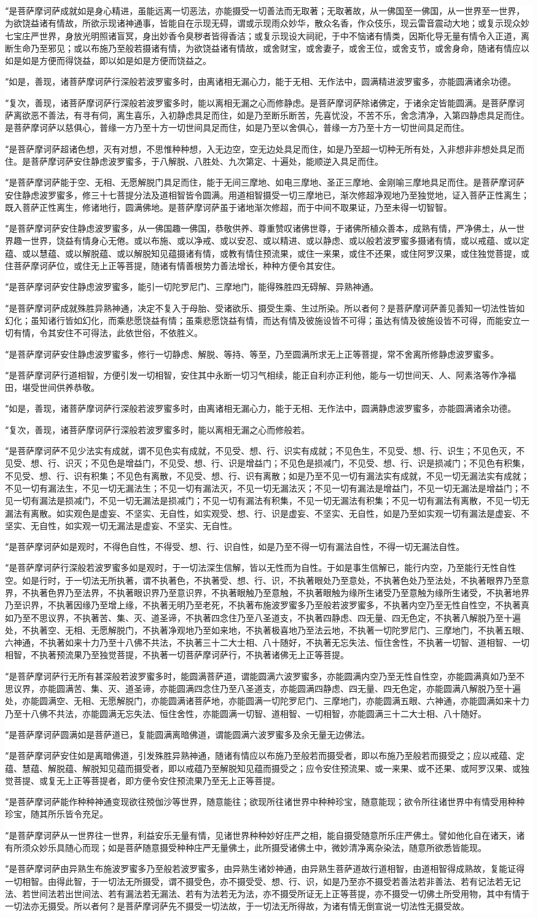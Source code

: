 “是菩萨摩诃萨成就如是身心精进，虽能远离一切恶法，亦能摄受一切善法而无取著；无取著故，从一佛国至一佛国，从一世界至一世界，为欲饶益诸有情故，所欲示现诸神通事，皆能自在示现无碍，谓或示现雨众妙华，散众名香，作众伎乐，现云雷音震动大地；或复示现众妙七宝庄严世界，身放光明照诸盲冥，身出妙香令臭秽者皆得香洁；或复示现设大祠祀，于中不恼诸有情类，因斯化导无量有情令入正道，离断生命乃至邪见；或以布施乃至般若摄诸有情，为欲饶益诸有情故，或舍财宝，或舍妻子，或舍王位，或舍支节，或舍身命，随诸有情应以如是如是方便而得饶益，即以如是如是方便而饶益之。

“如是，善现，诸菩萨摩诃萨行深般若波罗蜜多时，由离诸相无漏心力，能于无相、无作法中，圆满精进波罗蜜多，亦能圆满诸余功德。

“复次，善现，诸菩萨摩诃萨行深般若波罗蜜多时，能以离相无漏之心而修静虑。是菩萨摩诃萨除诸佛定，于诸余定皆能圆满。是菩萨摩诃萨离欲恶不善法，有寻有伺，离生喜乐，入初静虑具足而住，如是乃至断乐断苦，先喜忧没，不苦不乐，舍念清净，入第四静虑具足而住。是菩萨摩诃萨以慈俱心，普缘一方乃至十方一切世间具足而住，如是乃至以舍俱心，普缘一方乃至十方一切世间具足而住。

“是菩萨摩诃萨超诸色想，灭有对想，不思惟种种想，入无边空，空无边处具足而住，如是乃至超一切种无所有处，入非想非非想处具足而住。是菩萨摩诃萨安住静虑波罗蜜多，于八解脱、八胜处、九次第定、十遍处，能顺逆入具足而住。

“是菩萨摩诃萨能于空、无相、无愿解脱门具足而住，能于无间三摩地、如电三摩地、圣正三摩地、金刚喻三摩地具足而住。是菩萨摩诃萨安住静虑波罗蜜多，修三十七菩提分法及道相智皆令圆满。用道相智摄受一切三摩地已，渐次修超净观地乃至独觉地，证入菩萨正性离生；既入菩萨正性离生，修诸地行，圆满佛地。是菩萨摩诃萨虽于诸地渐次修超，而于中间不取果证，乃至未得一切智智。

“是菩萨摩诃萨安住静虑波罗蜜多，从一佛国趣一佛国，恭敬供养、尊重赞叹诸佛世尊，于诸佛所植众善本，成熟有情，严净佛土，从一世界趣一世界，饶益有情身心无倦。或以布施、或以净戒、或以安忍、或以精进、或以静虑、或以般若波罗蜜多摄诸有情，或以戒蕴、或以定蕴、或以慧蕴、或以解脱蕴、或以解脱知见蕴摄诸有情，或教有情住预流果，或住一来果，或住不还果，或住阿罗汉果，或住独觉菩提，或住菩萨摩诃萨位，或住无上正等菩提，随诸有情善根势力善法增长，种种方便令其安住。

“是菩萨摩诃萨安住静虑波罗蜜多，能引一切陀罗尼门、三摩地门，能得殊胜四无碍解、异熟神通。

“是菩萨摩诃萨成就殊胜异熟神通，决定不复入于母胎、受诸欲乐、摄受生乘、生过所染。所以者何？是菩萨摩诃萨善见善知一切法性皆如幻化；虽知诸行皆如幻化，而乘悲愿饶益有情；虽乘悲愿饶益有情，而达有情及彼施设皆不可得；虽达有情及彼施设皆不可得，而能安立一切有情，令其安住不可得法，此依世俗，不依胜义。

“是菩萨摩诃萨安住静虑波罗蜜多，修行一切静虑、解脱、等持、等至，乃至圆满所求无上正等菩提，常不舍离所修静虑波罗蜜多。

“是菩萨摩诃萨行道相智，方便引发一切相智，安住其中永断一切习气相续，能正自利亦正利他，能与一切世间天、人、阿素洛等作净福田，堪受世间供养恭敬。

“如是，善现，诸菩萨摩诃萨行深般若波罗蜜多时，由离诸相无漏心力，能于无相、无作法中，圆满静虑波罗蜜多，亦能圆满诸余功德。

“复次，善现，诸菩萨摩诃萨行深般若波罗蜜多时，能以离相无漏之心而修般若。

“是菩萨摩诃萨不见少法实有成就，谓不见色实有成就，不见受、想、行、识实有成就；不见色生，不见受、想、行、识生；不见色灭，不见受、想、行、识灭；不见色是增益门，不见受、想、行、识是增益门；不见色是损减门，不见受、想、行、识是损减门；不见色有积集，不见受、想、行、识有积集；不见色有离散，不见受、想、行、识有离散；如是乃至不见一切有漏法实有成就，不见一切无漏法实有成就；不见一切有漏法生，不见一切无漏法生；不见一切有漏法灭，不见一切无漏法灭；不见一切有漏法是增益门，不见一切无漏法是增益门；不见一切有漏法是损减门，不见一切无漏法是损减门；不见一切有漏法有积集，不见一切无漏法有积集；不见一切有漏法有离散，不见一切无漏法有离散。如实观色是虚妄、不坚实、无自性，如实观受、想、行、识是虚妄、不坚实、无自性，如是乃至如实观一切有漏法是虚妄、不坚实、无自性，如实观一切无漏法是虚妄、不坚实、无自性。

“是菩萨摩诃萨如是观时，不得色自性，不得受、想、行、识自性，如是乃至不得一切有漏法自性，不得一切无漏法自性。

“是菩萨摩诃萨行深般若波罗蜜多如是观时，于一切法深生信解，皆以无性而为自性。于如是事生信解已，能行内空，乃至能行无性自性空。如是行时，于一切法无所执著，谓不执著色，不执著受、想、行、识，不执著眼处乃至意处，不执著色处乃至法处，不执著眼界乃至意界，不执著色界乃至法界，不执著眼识界乃至意识界，不执著眼触乃至意触，不执著眼触为缘所生诸受乃至意触为缘所生诸受，不执著地界乃至识界，不执著因缘乃至增上缘，不执著无明乃至老死，不执著布施波罗蜜多乃至般若波罗蜜多，不执著内空乃至无性自性空，不执著真如乃至不思议界，不执著苦、集、灭、道圣谛，不执著四念住乃至八圣道支，不执著四静虑、四无量、四无色定，不执著八解脱乃至十遍处，不执著空、无相、无愿解脱门，不执著净观地乃至如来地，不执著极喜地乃至法云地，不执著一切陀罗尼门、三摩地门，不执著五眼、六神通，不执著如来十力乃至十八佛不共法，不执著三十二大士相、八十随好，不执著无忘失法、恒住舍性，不执著一切智、道相智、一切相智，不执著预流果乃至独觉菩提，不执著一切菩萨摩诃萨行，不执著诸佛无上正等菩提。

“是菩萨摩诃萨行无所有甚深般若波罗蜜多时，能圆满菩萨道，谓能圆满六波罗蜜多，亦能圆满内空乃至无性自性空，亦能圆满真如乃至不思议界，亦能圆满苦、集、灭、道圣谛，亦能圆满四念住乃至八圣道支，亦能圆满四静虑、四无量、四无色定，亦能圆满八解脱乃至十遍处，亦能圆满空、无相、无愿解脱门，亦能圆满诸菩萨地，亦能圆满一切陀罗尼门、三摩地门，亦能圆满五眼、六神通，亦能圆满如来十力乃至十八佛不共法，亦能圆满无忘失法、恒住舍性，亦能圆满一切智、道相智、一切相智，亦能圆满三十二大士相、八十随好。

“是菩萨摩诃萨圆满如是菩萨道已，复能圆满离暗佛道，谓能圆满六波罗蜜多及余无量无边佛法。

“是菩萨摩诃萨安住如是离暗佛道，引发殊胜异熟神通，随诸有情应以布施乃至般若而摄受者，即以布施乃至般若而摄受之；应以戒蕴、定蕴、慧蕴、解脱蕴、解脱知见蕴而摄受者，即以戒蕴乃至解脱知见蕴而摄受之；应令安住预流果、或一来果、或不还果、或阿罗汉果、或独觉菩提、或复无上正等菩提者，即方便令安住预流果乃至无上正等菩提。

“是菩萨摩诃萨能作种种神通变现欲往殑伽沙等世界，随意能往；欲现所往诸世界中种种珍宝，随意能现；欲令所往诸世界中有情受用种种珍宝，随其所乐皆令充足。

“是菩萨摩诃萨从一世界往一世界，利益安乐无量有情，见诸世界种种妙好庄严之相，能自摄受随意所乐庄严佛土。譬如他化自在诸天，诸有所须众妙乐具随心而现；如是菩萨随意摄受种种庄严无量佛土，此所摄受诸佛土中，微妙清净离杂染法，随意所欲悉皆能现。

“是菩萨摩诃萨由异熟生布施波罗蜜多乃至般若波罗蜜多，由异熟生诸妙神通，由异熟生菩萨道故行道相智，由道相智得成熟故，复能证得一切相智。由得此智，于一切法无所摄受，谓不摄受色，亦不摄受受、想、行、识，如是乃至亦不摄受若善法若非善法、若有记法若无记法、若世间法若出世间法、若有漏法若无漏法、若有为法若无为法，亦不摄受所证无上正等菩提，亦不摄受一切佛土所受用物，其中有情于一切法亦无摄受。所以者何？是菩萨摩诃萨先不摄受一切法故，于一切法无所得故，为诸有情无倒宣说一切法性无摄受故。
